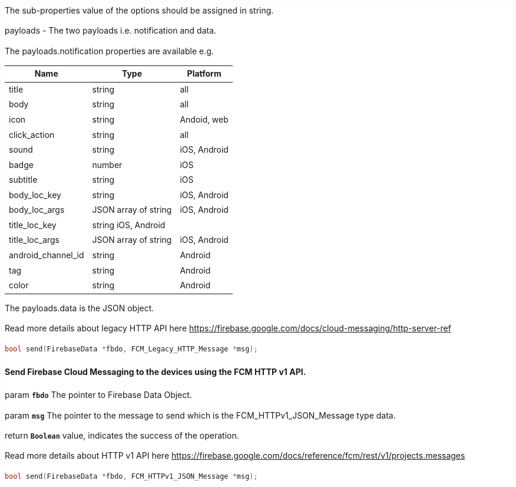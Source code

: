 The sub-properties value of the options should be assigned in string.

payloads - The two payloads i.e. notification and data.



The payloads.notification properties are available e.g.

| Name | Type | Platform |
| ----- | ----- | ----- |
| title | string | all |
| body | string | all |
| icon | string | Andoid, web |
| click_action | string | all |
| sound | string | iOS, Android |
| badge | number | iOS |
| subtitle | string | iOS |
| body_loc_key | string | iOS, Android |
| body_loc_args | JSON array of string | iOS, Android |
| title_loc_key | string  iOS, Android |
| title_loc_args | JSON array of string | iOS, Android |
| android_channel_id | string | Android |
| tag | string | Android |
| color | string | Android |

The payloads.data is the JSON object. 

Read more details about legacy HTTP API here https://firebase.google.com/docs/cloud-messaging/http-server-ref

```cpp
bool send(FirebaseData *fbdo, FCM_Legacy_HTTP_Message *msg);
```



#### Send Firebase Cloud Messaging to the devices using the FCM HTTP v1 API.

param **`fbdo`** The pointer to Firebase Data Object.

param **`msg`** The pointer to the message to send which is the FCM_HTTPv1_JSON_Message type data.

return **`Boolean`** value, indicates the success of the operation. 

Read more details about HTTP v1 API here https://firebase.google.com/docs/reference/fcm/rest/v1/projects.messages
```cpp
bool send(FirebaseData *fbdo, FCM_HTTPv1_JSON_Message *msg);
```
